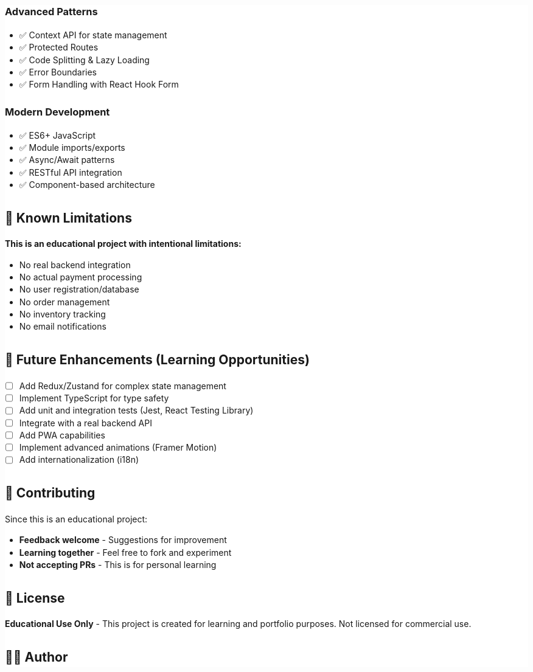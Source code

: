 ### Advanced Patterns

- ✅ Context API for state management
- ✅ Protected Routes
- ✅ Code Splitting & Lazy Loading
- ✅ Error Boundaries
- ✅ Form Handling with React Hook Form

### Modern Development

- ✅ ES6+ JavaScript
- ✅ Module imports/exports
- ✅ Async/Await patterns
- ✅ RESTful API integration
- ✅ Component-based architecture

## 🚧 Known Limitations

**This is an educational project with intentional limitations:**

- No real backend integration
- No actual payment processing
- No user registration/database
- No order management
- No inventory tracking
- No email notifications

## 🔄 Future Enhancements (Learning Opportunities)

- [ ] Add Redux/Zustand for complex state management
- [ ] Implement TypeScript for type safety
- [ ] Add unit and integration tests (Jest, React Testing Library)
- [ ] Integrate with a real backend API
- [ ] Add PWA capabilities
- [ ] Implement advanced animations (Framer Motion)
- [ ] Add internationalization (i18n)

## 🤝 Contributing

Since this is an educational project:

- **Feedback welcome** - Suggestions for improvement
- **Learning together** - Feel free to fork and experiment
- **Not accepting PRs** - This is for personal learning

## 📄 License

**Educational Use Only** - This project is created for learning and portfolio purposes. Not licensed for commercial use.

## 👨‍💻 Author
